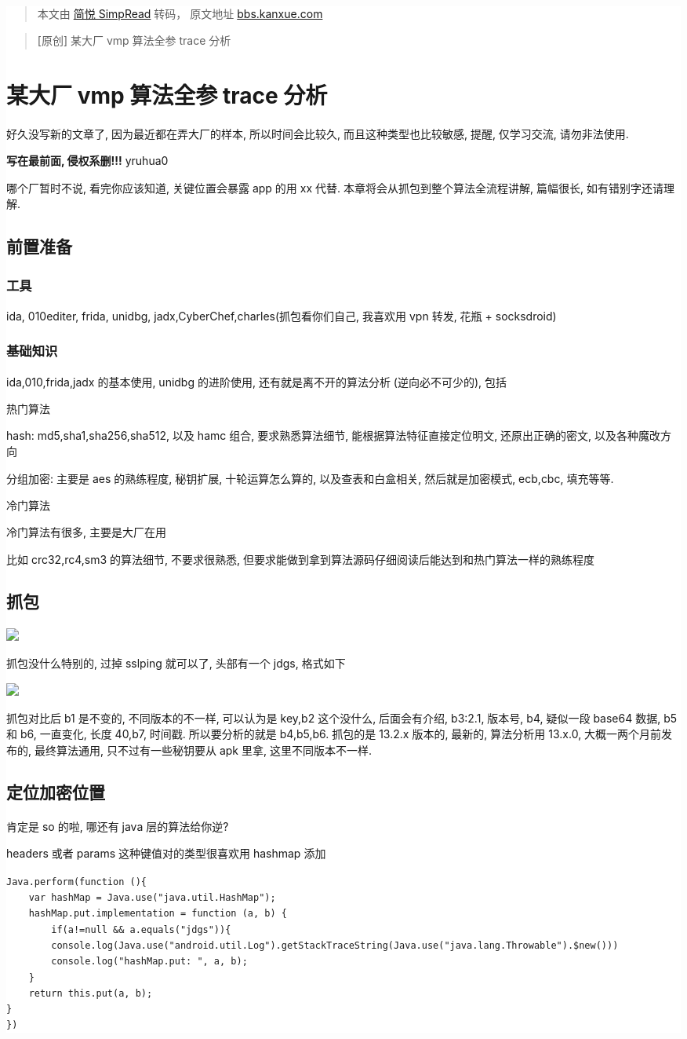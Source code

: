 > 本文由 [简悦 SimpRead](http://ksria.com/simpread/) 转码， 原文地址 [bbs.kanxue.com](https://bbs.kanxue.com/thread-283142.htm)

> [原创] 某大厂 vmp 算法全参 trace 分析

某大厂 vmp 算法全参 trace 分析
=====================

好久没写新的文章了, 因为最近都在弄大厂的样本, 所以时间会比较久, 而且这种类型也比较敏感, 提醒, 仅学习交流, 请勿非法使用.

**写在最前面, 侵权系删!!!** yruhua0

哪个厂暂时不说, 看完你应该知道, 关键位置会暴露 app 的用 xx 代替. 本章将会从抓包到整个算法全流程讲解, 篇幅很长, 如有错别字还请理解.

前置准备
----

### 工具

ida, 010editer, frida, unidbg, jadx,CyberChef,charles(抓包看你们自己, 我喜欢用 vpn 转发, 花瓶 + socksdroid)

### 基础知识

ida,010,frida,jadx 的基本使用, unidbg 的进阶使用, 还有就是离不开的算法分析 (逆向必不可少的), 包括

热门算法

hash: md5,sha1,sha256,sha512, 以及 hamc 组合, 要求熟悉算法细节, 能根据算法特征直接定位明文, 还原出正确的密文, 以及各种魔改方向

分组加密: 主要是 aes 的熟练程度, 秘钥扩展, 十轮运算怎么算的, 以及查表和白盒相关, 然后就是加密模式, ecb,cbc, 填充等等.

冷门算法

冷门算法有很多, 主要是大厂在用

比如 crc32,rc4,sm3 的算法细节, 不要求很熟悉, 但要求能做到拿到算法源码仔细阅读后能达到和热门算法一样的熟练程度

抓包
--

![](https://bbs.kanxue.com/upload/tmp/983110_UYQF254B4HJK3DP.png)

抓包没什么特别的, 过掉 sslping 就可以了, 头部有一个 jdgs, 格式如下

![](https://bbs.kanxue.com/upload/tmp/983110_AACF8DCSJAVVZ5X.png)

抓包对比后 b1 是不变的, 不同版本的不一样, 可以认为是 key,b2 这个没什么, 后面会有介绍, b3:2.1, 版本号, b4, 疑似一段 base64 数据, b5 和 b6, 一直变化, 长度 40,b7, 时间戳. 所以要分析的就是 b4,b5,b6. 抓包的是 13.2.x 版本的, 最新的, 算法分析用 13.x.0, 大概一两个月前发布的, 最终算法通用, 只不过有一些秘钥要从 apk 里拿, 这里不同版本不一样.

定位加密位置
------

肯定是 so 的啦, 哪还有 java 层的算法给你逆?

headers 或者 params 这种键值对的类型很喜欢用 hashmap 添加

```
Java.perform(function (){
    var hashMap = Java.use("java.util.HashMap");
    hashMap.put.implementation = function (a, b) {
        if(a!=null && a.equals("jdgs")){
        console.log(Java.use("android.util.Log").getStackTraceString(Java.use("java.lang.Throwable").$new()))
        console.log("hashMap.put: ", a, b);
    }
    return this.put(a, b);
}
})
```
